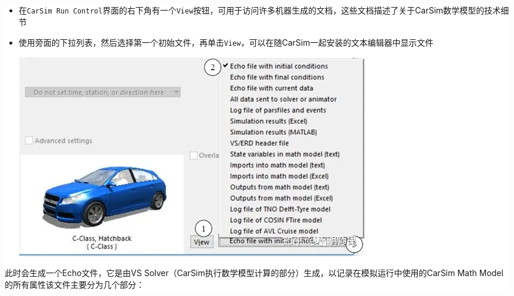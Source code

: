 - 在`CarSim Run Control`界面的右下角有一个`View`按钮，可用于访问许多机器生成的文档，这些文档描述了关于CarSim数学模型的技术细节

- 使用旁面的下拉列表，然后选择第一个初始文件，再单击`View`，可以在随CarSim一起安装的文本编辑器中显示文件

  ![img](../imgs/v2-43fff0e868b7738a3622168b05252473_720w.webp)

此时会生成一个Echo文件，它是由VS Solver（CarSim执行数学模型计算的部分）生成，以记录在模拟运行中使用的CarSim Math Model的所有属性该文件主要分为几个部分：
